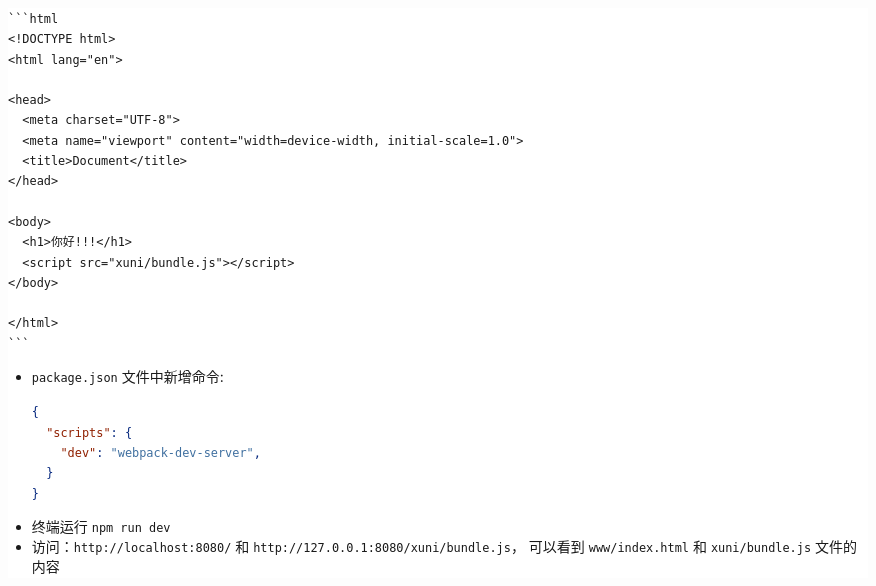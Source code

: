     ```html
    <!DOCTYPE html>
    <html lang="en">

    <head>
      <meta charset="UTF-8">
      <meta name="viewport" content="width=device-width, initial-scale=1.0">
      <title>Document</title>
    </head>

    <body>
      <h1>你好!!!</h1>
      <script src="xuni/bundle.js"></script>
    </body>

    </html>
    ```
  - `package.json` 文件中新增命令:
    ```json
    {
      "scripts": {
        "dev": "webpack-dev-server",
      }
    }
    ```
  - 终端运行 `npm run dev`
  - 访问：`http://localhost:8080/` 和 `http://127.0.0.1:8080/xuni/bundle.js`， 可以看到 `www/index.html` 和 `xuni/bundle.js` 文件的内容
